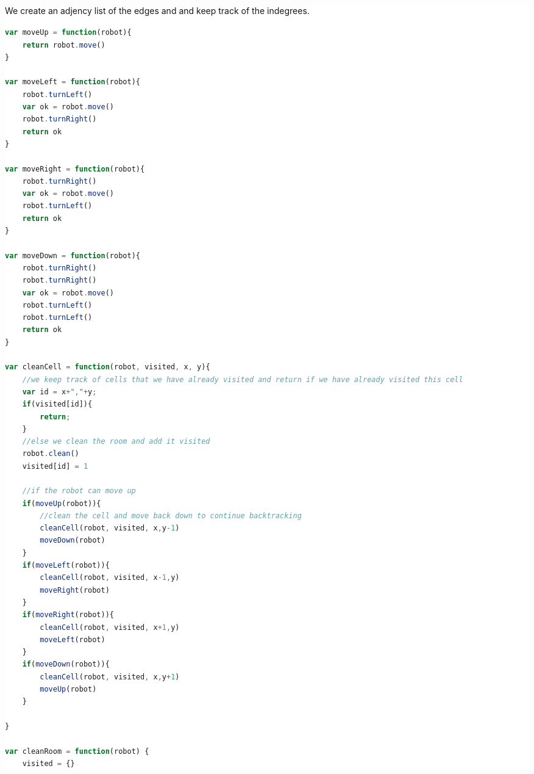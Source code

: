 We create an adjency list of the edges and and keep track of the indegrees.


```javascript
var moveUp = function(robot){
    return robot.move()
}

var moveLeft = function(robot){
    robot.turnLeft()
    var ok = robot.move()
    robot.turnRight()
    return ok
}

var moveRight = function(robot){
    robot.turnRight()
    var ok = robot.move()
    robot.turnLeft()
    return ok
}

var moveDown = function(robot){
    robot.turnRight()
    robot.turnRight()
    var ok = robot.move()
    robot.turnLeft()
    robot.turnLeft()
    return ok
}

var cleanCell = function(robot, visited, x, y){
    //we keep track of cells that we have already visited and return if we have already visited this cell
    var id = x+","+y;
    if(visited[id]){
        return;
    }
    //else we clean the room and add it visited
    robot.clean()
    visited[id] = 1

    //if the robot can move up
    if(moveUp(robot)){
        //clean the cell and move back down to continue backtracking
        cleanCell(robot, visited, x,y-1)
        moveDown(robot)
    }
    if(moveLeft(robot)){
        cleanCell(robot, visited, x-1,y)
        moveRight(robot)
    }
    if(moveRight(robot)){
        cleanCell(robot, visited, x+1,y)
        moveLeft(robot)
    }
    if(moveDown(robot)){
        cleanCell(robot, visited, x,y+1)
        moveUp(robot)
    }

}

var cleanRoom = function(robot) {
    visited = {}
```